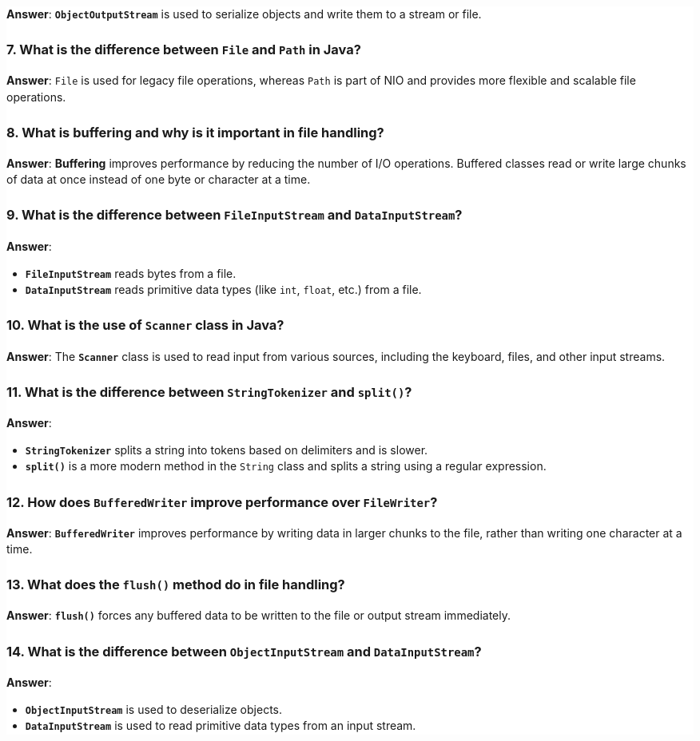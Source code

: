 **Answer**: **`ObjectOutputStream`** is used to serialize objects and write them to a stream or file.

### 7. **What is the difference between `File` and `Path` in Java?**

**Answer**: `File` is used for legacy file operations, whereas `Path` is part of NIO and provides more flexible and scalable file operations.

### 8. **What is buffering and why is it important in file handling?**

**Answer**: **Buffering** improves performance by reducing the number of I/O operations. Buffered classes read or write large chunks of data at once instead of one byte or character at a time.

### 9. **What is the difference between `FileInputStream` and `DataInputStream`?**

**Answer**: 
- **`FileInputStream`** reads bytes from a file.
- **`DataInputStream`** reads primitive data types (like `int`, `float`, etc.) from a file.

### 10. **What is the use of `Scanner` class in Java?**

**Answer**: The **`Scanner`** class is used to read input from various sources, including the keyboard, files, and other input streams.

### 11. **What is the difference between `StringTokenizer` and `split()`?**

**Answer**: 
- **`StringTokenizer`** splits a string into tokens based on delimiters and is slower.
- **`split()`** is a more modern method in the `String` class and splits a string using a regular expression.

### 12. **How does `BufferedWriter` improve performance over `FileWriter`?**

**Answer**: **`BufferedWriter`** improves performance by writing data in larger chunks to the file, rather than writing one character at a time.

### 13. **What does the `flush()` method do in file handling?**

**Answer**: **`flush()`** forces any buffered data to be written to the file or output stream immediately.

### 14. **What is the difference between `ObjectInputStream` and `DataInputStream`?**

**Answer**: 
- **`ObjectInputStream`** is used to deserialize objects.
- **`DataInputStream`** is used to read primitive data types from an input stream.
